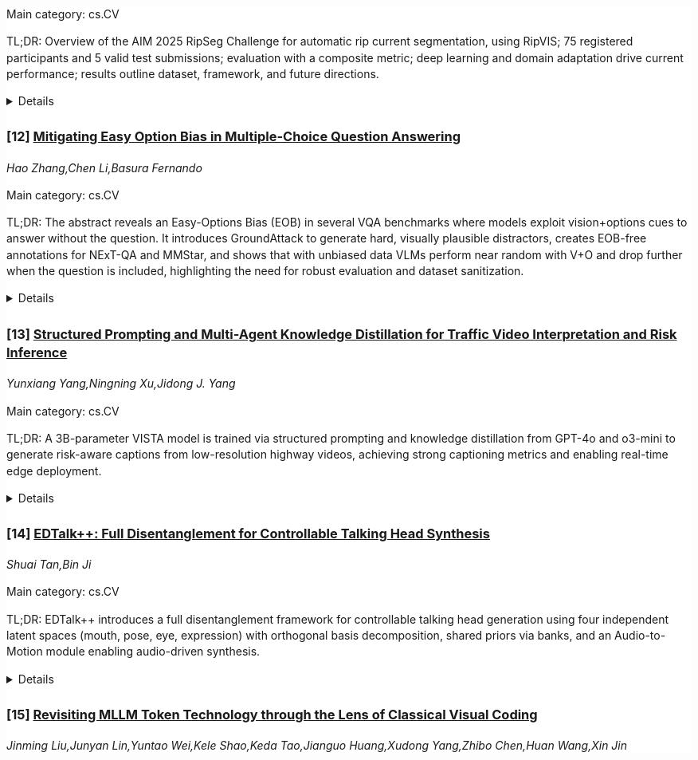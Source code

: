 Main category: cs.CV

TL;DR: Overview of the AIM 2025 RipSeg Challenge for automatic rip current segmentation, using RipVIS; 75 registered participants and 5 valid test submissions; evaluation with a composite metric; deep learning and domain adaptation drive current performance; results outline dataset, framework, and future directions.


<details><summary>Details</summary></details>


### [12] [Mitigating Easy Option Bias in Multiple-Choice Question Answering](https://arxiv.org/abs/2508.13428)
*Hao Zhang,Chen Li,Basura Fernando*

Main category: cs.CV

TL;DR: The abstract reveals an Easy-Options Bias (EOB) in several VQA benchmarks where models exploit vision+options cues to answer without the question. It introduces GroundAttack to generate hard, visually plausible distractors, creates EOB-free annotations for NExT-QA and MMStar, and shows that with unbiased data VLMs perform near random with V+O and drop further when the question is included, highlighting the need for robust evaluation and dataset sanitization.


<details><summary>Details</summary></details>


### [13] [Structured Prompting and Multi-Agent Knowledge Distillation for Traffic Video Interpretation and Risk Inference](https://arxiv.org/abs/2508.13439)
*Yunxiang Yang,Ningning Xu,Jidong J. Yang*

Main category: cs.CV

TL;DR: A 3B-parameter VISTA model is trained via structured prompting and knowledge distillation from GPT-4o and o3-mini to generate risk-aware captions from low-resolution highway videos, achieving strong captioning metrics and enabling real-time edge deployment.


<details><summary>Details</summary></details>


### [14] [EDTalk++: Full Disentanglement for Controllable Talking Head Synthesis](https://arxiv.org/abs/2508.13442)
*Shuai Tan,Bin Ji*

Main category: cs.CV

TL;DR: EDTalk++ introduces a full disentanglement framework for controllable talking head generation using four independent latent spaces (mouth, pose, eye, expression) with orthogonal basis decomposition, shared priors via banks, and an Audio-to-Motion module enabling audio-driven synthesis.


<details><summary>Details</summary></details>


### [15] [Revisiting MLLM Token Technology through the Lens of Classical Visual Coding](https://arxiv.org/abs/2508.13460)
*Jinming Liu,Junyan Lin,Yuntao Wei,Kele Shao,Keda Tao,Jianguo Huang,Xudong Yang,Zhibo Chen,Huan Wang,Xin Jin*
